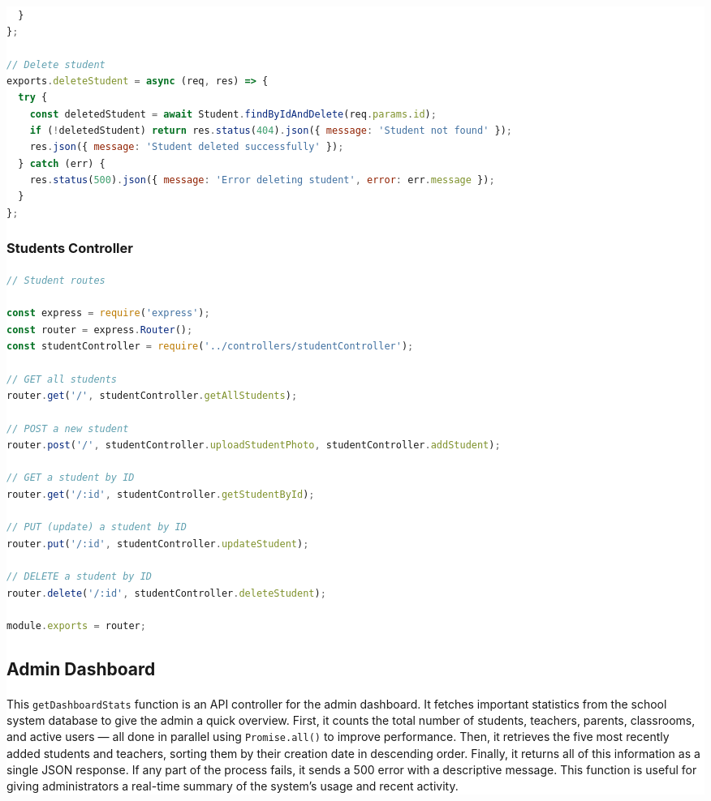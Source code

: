 ```jsx
  }
};

// Delete student
exports.deleteStudent = async (req, res) => {
  try {
    const deletedStudent = await Student.findByIdAndDelete(req.params.id);
    if (!deletedStudent) return res.status(404).json({ message: 'Student not found' });
    res.json({ message: 'Student deleted successfully' });
  } catch (err) {
    res.status(500).json({ message: 'Error deleting student', error: err.message });
  }
};
```
### Students Controller
```js
// Student routes

const express = require('express');
const router = express.Router();
const studentController = require('../controllers/studentController');

// GET all students
router.get('/', studentController.getAllStudents);

// POST a new student
router.post('/', studentController.uploadStudentPhoto, studentController.addStudent);

// GET a student by ID
router.get('/:id', studentController.getStudentById);

// PUT (update) a student by ID
router.put('/:id', studentController.updateStudent);

// DELETE a student by ID
router.delete('/:id', studentController.deleteStudent);

module.exports = router;
```

## Admin Dashboard
This `getDashboardStats` function is an API controller for the admin dashboard. It fetches important statistics from the school system database to give the admin a quick overview. First, it counts the total number of students, teachers, parents, classrooms, and active users — all done in parallel using `Promise.all()` to improve performance. Then, it retrieves the five most recently added students and teachers, sorting them by their creation date in descending order. Finally, it returns all of this information as a single JSON response. If any part of the process fails, it sends a 500 error with a descriptive message. This function is useful for giving administrators a real-time summary of the system’s usage and recent activity.
